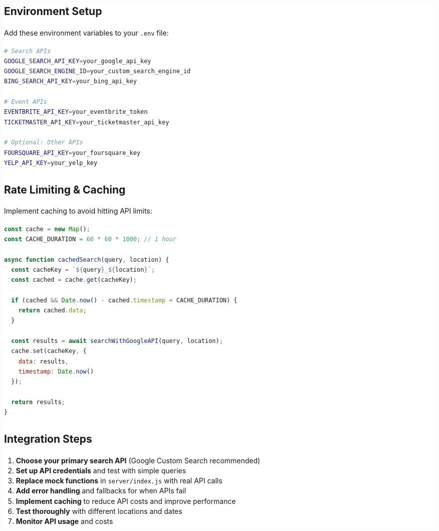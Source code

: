 ## Environment Setup

Add these environment variables to your `.env` file:

```bash
# Search APIs
GOOGLE_SEARCH_API_KEY=your_google_api_key
GOOGLE_SEARCH_ENGINE_ID=your_custom_search_engine_id
BING_SEARCH_API_KEY=your_bing_api_key

# Event APIs
EVENTBRITE_API_KEY=your_eventbrite_token
TICKETMASTER_API_KEY=your_ticketmaster_api_key

# Optional: Other APIs
FOURSQUARE_API_KEY=your_foursquare_key
YELP_API_KEY=your_yelp_key
```

## Rate Limiting & Caching

Implement caching to avoid hitting API limits:

```javascript
const cache = new Map();
const CACHE_DURATION = 60 * 60 * 1000; // 1 hour

async function cachedSearch(query, location) {
  const cacheKey = `${query}_${location}`;
  const cached = cache.get(cacheKey);
  
  if (cached && Date.now() - cached.timestamp < CACHE_DURATION) {
    return cached.data;
  }
  
  const results = await searchWithGoogleAPI(query, location);
  cache.set(cacheKey, {
    data: results,
    timestamp: Date.now()
  });
  
  return results;
}
```

## Integration Steps

1. **Choose your primary search API** (Google Custom Search recommended)
2. **Set up API credentials** and test with simple queries
3. **Replace mock functions** in `server/index.js` with real API calls
4. **Add error handling** and fallbacks for when APIs fail
5. **Implement caching** to reduce API costs and improve performance
6. **Test thoroughly** with different locations and dates
7. **Monitor API usage** and costs
